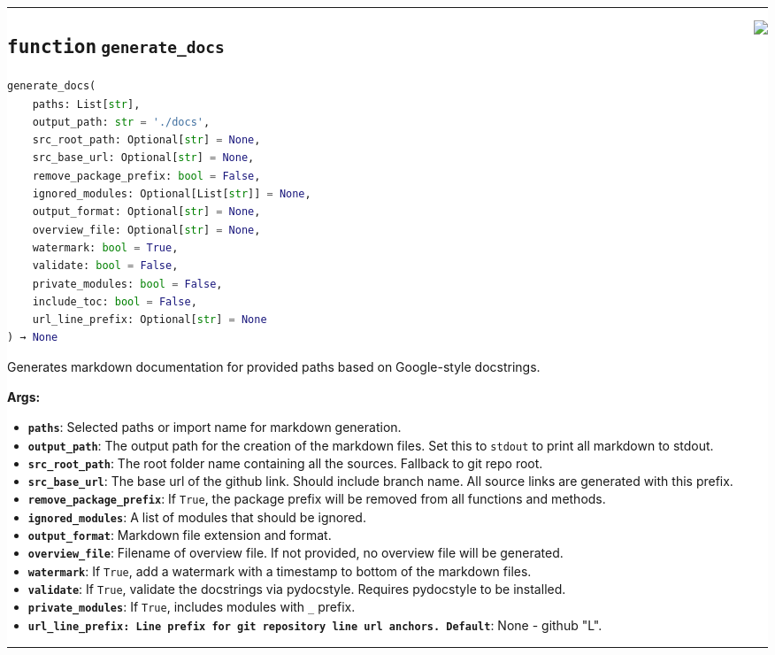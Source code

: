 

---

<a href="../src/lazydocs/generation.py#L1158"><img align="right" style="float:right;" src="https://img.shields.io/badge/-source-cccccc?style=flat-square" /></a>

## <kbd>function</kbd> `generate_docs`

```python
generate_docs(
    paths: List[str],
    output_path: str = './docs',
    src_root_path: Optional[str] = None,
    src_base_url: Optional[str] = None,
    remove_package_prefix: bool = False,
    ignored_modules: Optional[List[str]] = None,
    output_format: Optional[str] = None,
    overview_file: Optional[str] = None,
    watermark: bool = True,
    validate: bool = False,
    private_modules: bool = False,
    include_toc: bool = False,
    url_line_prefix: Optional[str] = None
) → None
```

Generates markdown documentation for provided paths based on Google-style docstrings.


**Args:**

- <b>`paths`</b>: Selected paths or import name for markdown generation.
- <b>`output_path`</b>: The output path for the creation of the markdown files. Set this to `stdout` to print all markdown to stdout.
- <b>`src_root_path`</b>: The root folder name containing all the sources. Fallback to git repo root.
- <b>`src_base_url`</b>: The base url of the github link. Should include branch name. All source links are generated with this prefix.
- <b>`remove_package_prefix`</b>: If `True`, the package prefix will be removed from all functions and methods.
- <b>`ignored_modules`</b>: A list of modules that should be ignored.
- <b>`output_format`</b>: Markdown file extension and format.
- <b>`overview_file`</b>: Filename of overview file. If not provided, no overview file will be generated.
- <b>`watermark`</b>: If `True`, add a watermark with a timestamp to bottom of the markdown files.
- <b>`validate`</b>: If `True`, validate the docstrings via pydocstyle. Requires pydocstyle to be installed.
- <b>`private_modules`</b>: If `True`, includes modules with `_` prefix.
- <b>`url_line_prefix: Line prefix for git repository line url anchors. Default`</b>: None - github "L".



---
